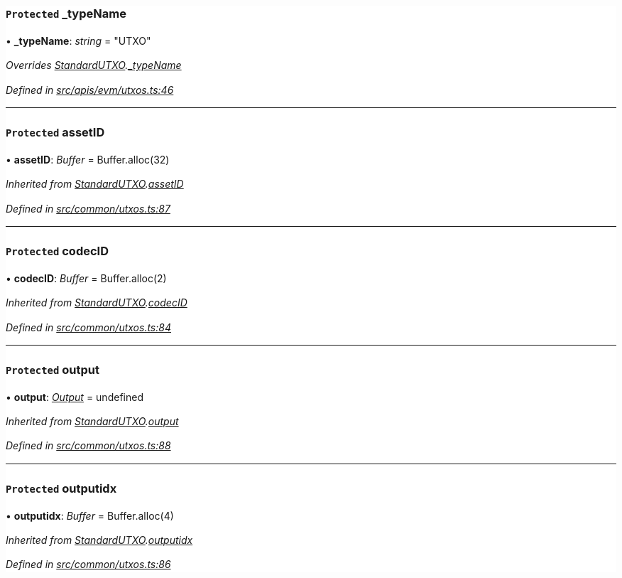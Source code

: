 ### `Protected` _typeName

• **_typeName**: *string* = "UTXO"

*Overrides [StandardUTXO](common_utxos.standardutxo.md).[_typeName](common_utxos.standardutxo.md#protected-_typename)*

*Defined in [src/apis/evm/utxos.ts:46](https://github.com/ava-labs/avalanchejs/blob/ca67b81/src/apis/evm/utxos.ts#L46)*

___

### `Protected` assetID

• **assetID**: *Buffer* = Buffer.alloc(32)

*Inherited from [StandardUTXO](common_utxos.standardutxo.md).[assetID](common_utxos.standardutxo.md#protected-assetid)*

*Defined in [src/common/utxos.ts:87](https://github.com/ava-labs/avalanchejs/blob/ca67b81/src/common/utxos.ts#L87)*

___

### `Protected` codecID

• **codecID**: *Buffer* = Buffer.alloc(2)

*Inherited from [StandardUTXO](common_utxos.standardutxo.md).[codecID](common_utxos.standardutxo.md#protected-codecid)*

*Defined in [src/common/utxos.ts:84](https://github.com/ava-labs/avalanchejs/blob/ca67b81/src/common/utxos.ts#L84)*

___

### `Protected` output

• **output**: *[Output](common_output.output.md)* = undefined

*Inherited from [StandardUTXO](common_utxos.standardutxo.md).[output](common_utxos.standardutxo.md#protected-output)*

*Defined in [src/common/utxos.ts:88](https://github.com/ava-labs/avalanchejs/blob/ca67b81/src/common/utxos.ts#L88)*

___

### `Protected` outputidx

• **outputidx**: *Buffer* = Buffer.alloc(4)

*Inherited from [StandardUTXO](common_utxos.standardutxo.md).[outputidx](common_utxos.standardutxo.md#protected-outputidx)*

*Defined in [src/common/utxos.ts:86](https://github.com/ava-labs/avalanchejs/blob/ca67b81/src/common/utxos.ts#L86)*
